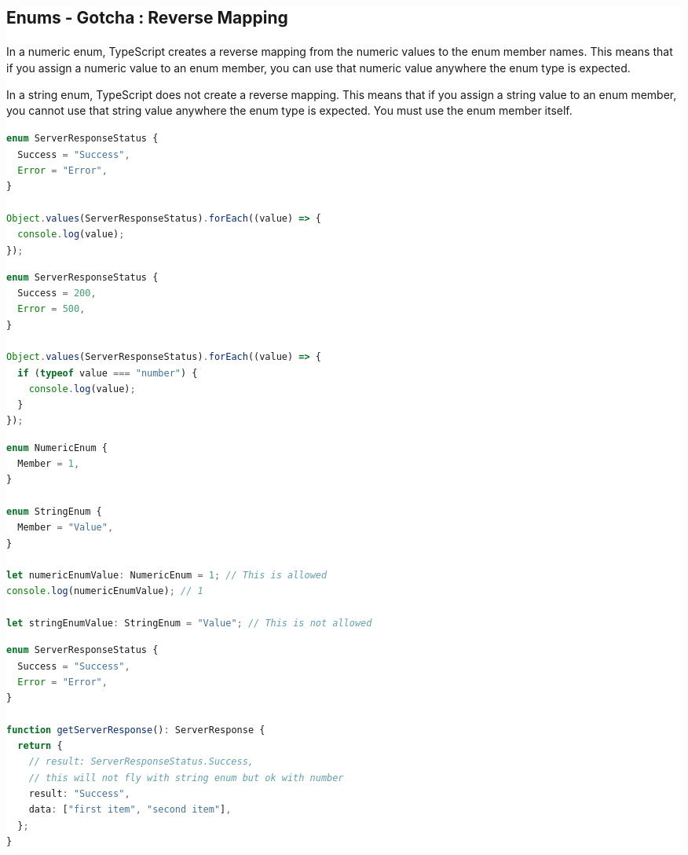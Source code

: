 ## Enums - Gotcha : Reverse Mapping

In a numeric enum, TypeScript creates a reverse mapping from the numeric values to the enum member names. This means that if you assign a numeric value to an enum member, you can use that numeric value anywhere the enum type is expected.

In a string enum, TypeScript does not create a reverse mapping. This means that if you assign a string value to an enum member, you cannot use that string value anywhere the enum type is expected. You must use the enum member itself.

```ts
enum ServerResponseStatus {
  Success = "Success",
  Error = "Error",
}

Object.values(ServerResponseStatus).forEach((value) => {
  console.log(value);
});
```

```ts
enum ServerResponseStatus {
  Success = 200,
  Error = 500,
}

Object.values(ServerResponseStatus).forEach((value) => {
  if (typeof value === "number") {
    console.log(value);
  }
});
```

```ts
enum NumericEnum {
  Member = 1,
}

enum StringEnum {
  Member = "Value",
}

let numericEnumValue: NumericEnum = 1; // This is allowed
console.log(numericEnumValue); // 1

let stringEnumValue: StringEnum = "Value"; // This is not allowed
```

```ts
enum ServerResponseStatus {
  Success = "Success",
  Error = "Error",
}

function getServerResponse(): ServerResponse {
  return {
    // result: ServerResponseStatus.Success,
    // this will not fly with string enum but ok with number
    result: "Success",
    data: ["first item", "second item"],
  };
}
```


  [propName]: number;
  [propName]: number;